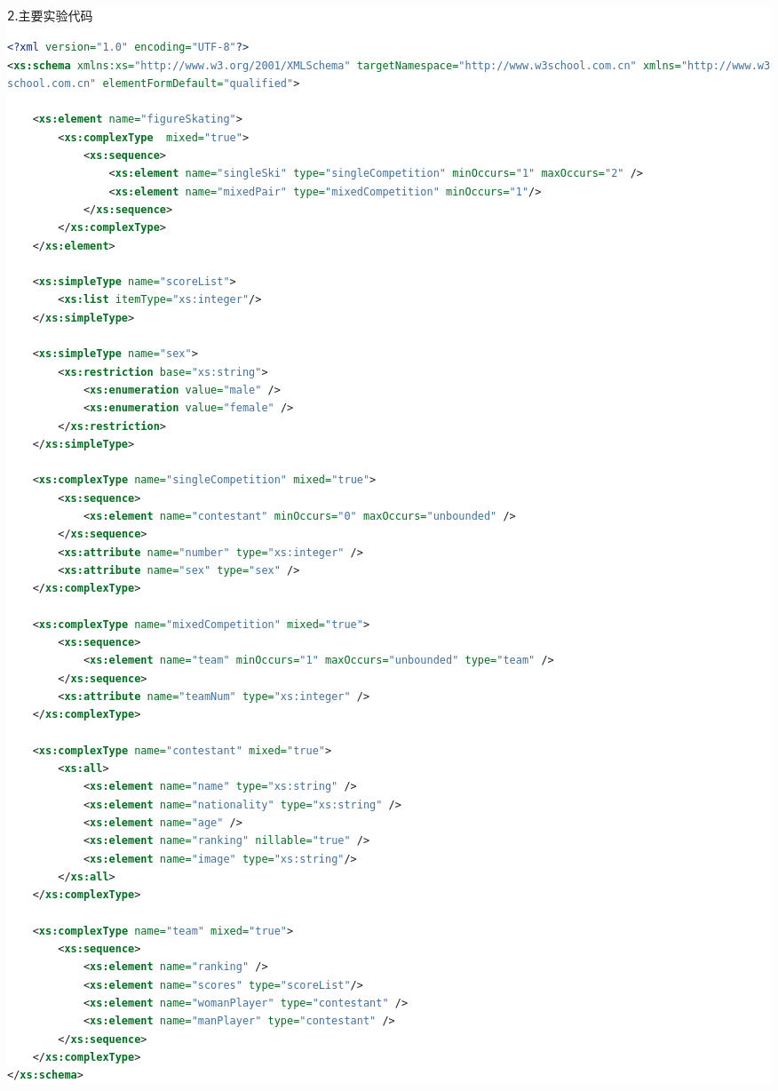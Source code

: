 2.主要实验代码

~~~xml
<?xml version="1.0" encoding="UTF-8"?>
<xs:schema xmlns:xs="http://www.w3.org/2001/XMLSchema" targetNamespace="http://www.w3school.com.cn" xmlns="http://www.w3school.com.cn" elementFormDefault="qualified">

    <xs:element name="figureSkating">
        <xs:complexType  mixed="true">
            <xs:sequence>
                <xs:element name="singleSki" type="singleCompetition" minOccurs="1" maxOccurs="2" />
                <xs:element name="mixedPair" type="mixedCompetition" minOccurs="1"/>
            </xs:sequence>
        </xs:complexType>
    </xs:element>

    <xs:simpleType name="scoreList">
        <xs:list itemType="xs:integer"/>
    </xs:simpleType>

    <xs:simpleType name="sex">
        <xs:restriction base="xs:string">
            <xs:enumeration value="male" />
            <xs:enumeration value="female" />
        </xs:restriction>
    </xs:simpleType>

    <xs:complexType name="singleCompetition" mixed="true">
        <xs:sequence>
            <xs:element name="contestant" minOccurs="0" maxOccurs="unbounded" />
        </xs:sequence>
        <xs:attribute name="number" type="xs:integer" />
        <xs:attribute name="sex" type="sex" />
    </xs:complexType>

    <xs:complexType name="mixedCompetition" mixed="true">
        <xs:sequence>
            <xs:element name="team" minOccurs="1" maxOccurs="unbounded" type="team" />
        </xs:sequence>
        <xs:attribute name="teamNum" type="xs:integer" />
    </xs:complexType>

    <xs:complexType name="contestant" mixed="true">
        <xs:all>
            <xs:element name="name" type="xs:string" />
            <xs:element name="nationality" type="xs:string" />
            <xs:element name="age" />
            <xs:element name="ranking" nillable="true" />
            <xs:element name="image" type="xs:string"/>
        </xs:all>
    </xs:complexType>

    <xs:complexType name="team" mixed="true">
        <xs:sequence>
            <xs:element name="ranking" />
            <xs:element name="scores" type="scoreList"/>
            <xs:element name="womanPlayer" type="contestant" />
            <xs:element name="manPlayer" type="contestant" />
        </xs:sequence>
    </xs:complexType>
</xs:schema>
~~~

